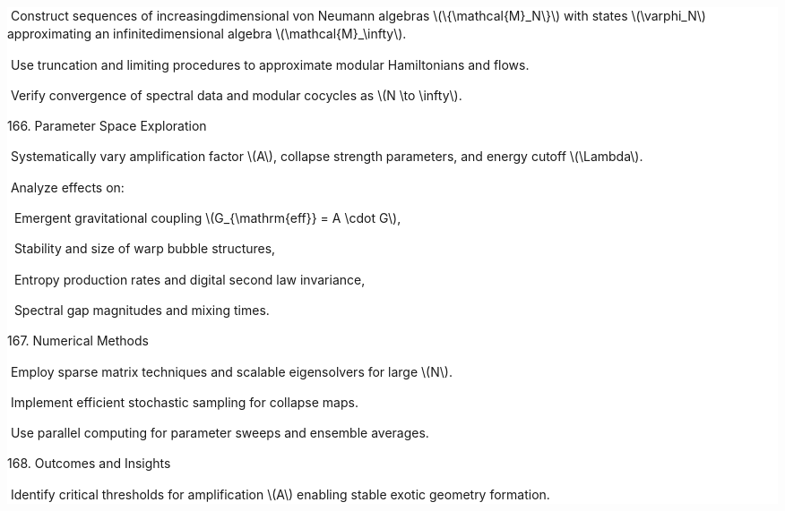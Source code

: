 

 Construct sequences of increasingdimensional von Neumann algebras \\(\\{\\mathcal{M}\_N\\}\\) with states \\(\\varphi\_N\\) approximating an infinitedimensional algebra \\(\\mathcal{M}\_\\infty\\).



 Use truncation and limiting procedures to approximate modular Hamiltonians and flows.



 Verify convergence of spectral data and modular cocycles as \\(N \\to \\infty\\).







166\. Parameter Space Exploration



 Systematically vary amplification factor \\(A\\), collapse strength parameters, and energy cutoff \\(\\Lambda\\).



 Analyze effects on:



   Emergent gravitational coupling \\(G\_{\\mathrm{eff}} = A \\cdot G\\),



   Stability and size of warp bubble structures,



   Entropy production rates and digital second law invariance,



   Spectral gap magnitudes and mixing times.







167\. Numerical Methods



 Employ sparse matrix techniques and scalable eigensolvers for large \\(N\\).



 Implement efficient stochastic sampling for collapse maps.



 Use parallel computing for parameter sweeps and ensemble averages.







168\. Outcomes and Insights



 Identify critical thresholds for amplification \\(A\\) enabling stable exotic geometry formation.
